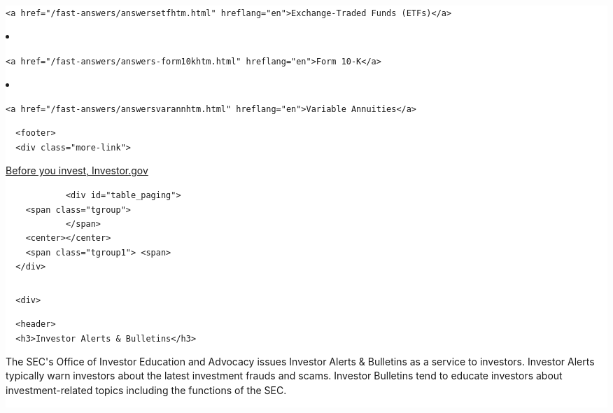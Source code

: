     <a href="/fast-answers/answersetfhtm.html" hreflang="en">Exchange-Traded Funds (ETFs)</a>
  </div></div></li>
          <li><div class="views-field views-field-field-display-title"><div class="field-content">
      	  
    <a href="/fast-answers/answers-form10khtm.html" hreflang="en">Form 10-K</a>
  </div></div></li>
          <li><div class="views-field views-field-field-display-title"><div class="field-content">
      	  
    <a href="/fast-answers/answersvarannhtm.html" hreflang="en">Variable Annuities</a>
  </div></div></li>
    
  </ul>

</div>

  
    
  
      <footer>
      <div class="more-link">
<a href="https://www.investor.gov">Before you invest, Investor.gov</a>
</div>
    </footer>
    
  
                <div id="table_paging">
        <span class="tgroup">
                </span>
        <center></center>
        <span class="tgroup1"> <span>
      </div>
      
</div>

</div>

  </div>
</div></div>
      <div class="column colspan-8 last"><div class="block-region-section-2-right"><div class="views-element-container block investor_alerts_bulletins_list_page-block_2">
  
    
      <div>
<div class="investor-alerts-block dynamic-block view view-investor-alerts-bulletins-list-page view-id-investor_alerts_bulletins_list_page view-display-id-block_2 js-view-dom-id-f43d0230bb6910fc7a37511d003507ff96791cc690e70053c8f00c39ed0f9f75">
  
  
  

      <header>
      <h3>Investor Alerts & Bulletins</h3>
<p>The SEC's Office of Investor Education and Advocacy issues Investor Alerts & Bulletins as a service to investors. Investor Alerts typically warn investors about the latest investment frauds and scams. Investor Bulletins tend to educate investors about investment-related topics including the functions of the SEC.</p>
    </header>
  
    
  
  <div class="item-list">
  